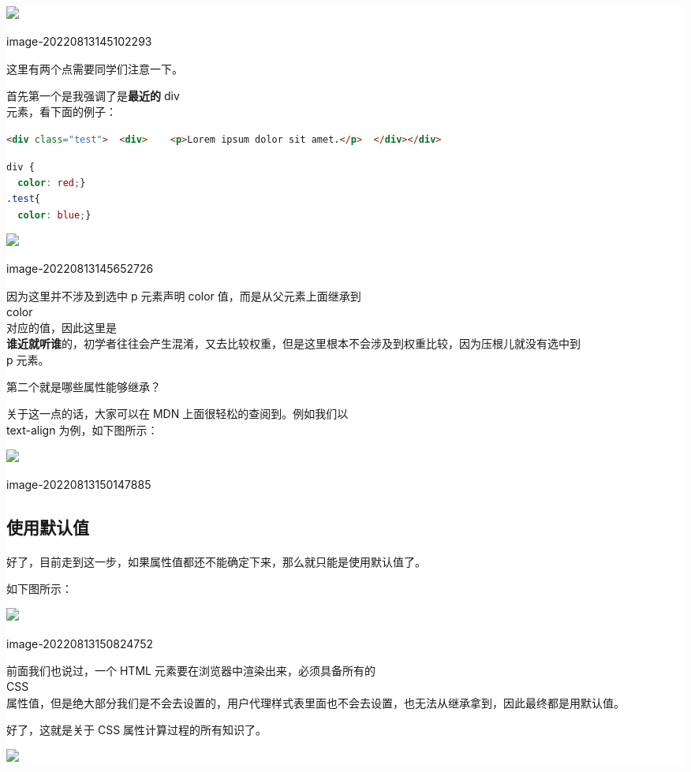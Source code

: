 [![](https://xiejie-typora.oss-cn-chengdu.aliyuncs.com/2022-08-13-065102.png)](https://xiejie-typora.oss-cn-chengdu.aliyuncs.com/2022-08-13-065102.png)

image-20220813145102293

这里有两个点需要同学们注意一下。

首先第一个是我强调了是**最近的** div  
元素，看下面的例子：  

```HTML
<div class="test">  <div>    <p>Lorem ipsum dolor sit amet.</p>  </div></div>
```

```CSS
div {
  color: red;}
.test{
  color: blue;}
```

[![](https://xiejie-typora.oss-cn-chengdu.aliyuncs.com/2022-08-13-065653.png)](https://xiejie-typora.oss-cn-chengdu.aliyuncs.com/2022-08-13-065653.png)

image-20220813145652726

因为这里并不涉及到选中 p 元素声明 color 值，而是从父元素上面继承到  
color  
对应的值，因此这里是  
**谁近就听谁**的，初学者往往会产生混淆，又去比较权重，但是这里根本不会涉及到权重比较，因为压根儿就没有选中到  
p 元素。  

第二个就是哪些属性能够继承？

关于这一点的话，大家可以在 MDN 上面很轻松的查阅到。例如我们以  
text-align 为例，如下图所示：  

[![](https://xiejie-typora.oss-cn-chengdu.aliyuncs.com/2022-08-13-070148.png)](https://xiejie-typora.oss-cn-chengdu.aliyuncs.com/2022-08-13-070148.png)

image-20220813150147885

## 使用默认值

好了，目前走到这一步，如果属性值都还不能确定下来，那么就只能是使用默认值了。

如下图所示：

[![](https://xiejie-typora.oss-cn-chengdu.aliyuncs.com/2022-08-13-070825.png)](https://xiejie-typora.oss-cn-chengdu.aliyuncs.com/2022-08-13-070825.png)

image-20220813150824752

前面我们也说过，一个 HTML 元素要在浏览器中渲染出来，必须具备所有的  
CSS  
属性值，但是绝大部分我们是不会去设置的，用户代理样式表里面也不会去设置，也无法从继承拿到，因此最终都是用默认值。  

好了，这就是关于 CSS 属性计算过程的所有知识了。

[![](https://xiejie-typora.oss-cn-chengdu.aliyuncs.com/2022-08-14-154655.png)](https://xiejie-typora.oss-cn-chengdu.aliyuncs.com/2022-08-14-154655.png)
